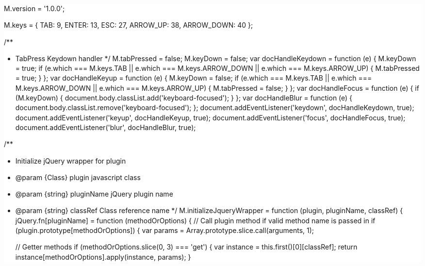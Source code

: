 M.version = '1.0.0';

M.keys = {
  TAB: 9,
  ENTER: 13,
  ESC: 27,
  ARROW_UP: 38,
  ARROW_DOWN: 40
};

/**
 * TabPress Keydown handler
 */
M.tabPressed = false;
M.keyDown = false;
var docHandleKeydown = function (e) {
  M.keyDown = true;
  if (e.which === M.keys.TAB || e.which === M.keys.ARROW_DOWN || e.which === M.keys.ARROW_UP) {
    M.tabPressed = true;
  }
};
var docHandleKeyup = function (e) {
  M.keyDown = false;
  if (e.which === M.keys.TAB || e.which === M.keys.ARROW_DOWN || e.which === M.keys.ARROW_UP) {
    M.tabPressed = false;
  }
};
var docHandleFocus = function (e) {
  if (M.keyDown) {
    document.body.classList.add('keyboard-focused');
  }
};
var docHandleBlur = function (e) {
  document.body.classList.remove('keyboard-focused');
};
document.addEventListener('keydown', docHandleKeydown, true);
document.addEventListener('keyup', docHandleKeyup, true);
document.addEventListener('focus', docHandleFocus, true);
document.addEventListener('blur', docHandleBlur, true);

/**
 * Initialize jQuery wrapper for plugin
 * @param {Class} plugin  javascript class
 * @param {string} pluginName  jQuery plugin name
 * @param {string} classRef  Class reference name
 */
M.initializeJqueryWrapper = function (plugin, pluginName, classRef) {
  jQuery.fn[pluginName] = function (methodOrOptions) {
    // Call plugin method if valid method name is passed in
    if (plugin.prototype[methodOrOptions]) {
      var params = Array.prototype.slice.call(arguments, 1);

      // Getter methods
      if (methodOrOptions.slice(0, 3) === 'get') {
        var instance = this.first()[0][classRef];
        return instance[methodOrOptions].apply(instance, params);
      }
